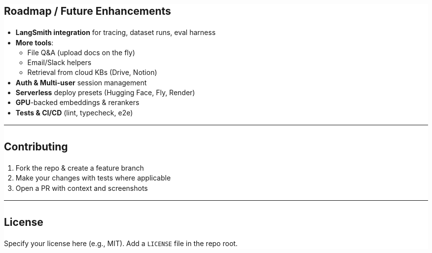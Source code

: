 
## Roadmap / Future Enhancements

- **LangSmith integration** for tracing, dataset runs, eval harness
- **More tools**:
  - File Q&A (upload docs on the fly)
  - Email/Slack helpers
  - Retrieval from cloud KBs (Drive, Notion)
- **Auth & Multi-user** session management
- **Serverless** deploy presets (Hugging Face, Fly, Render)
- **GPU**-backed embeddings & rerankers
- **Tests & CI/CD** (lint, typecheck, e2e)

---

## Contributing

1. Fork the repo & create a feature branch
2. Make your changes with tests where applicable
3. Open a PR with context and screenshots

---

## License

Specify your license here (e.g., MIT). Add a `LICENSE` file in the repo root.
